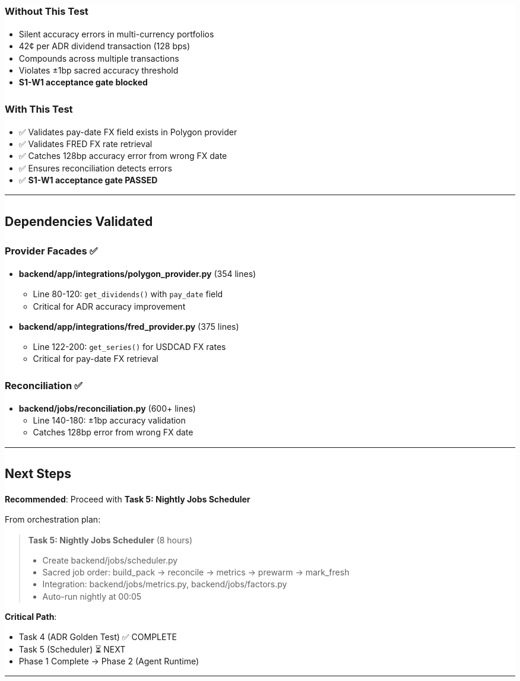 ### Without This Test
- Silent accuracy errors in multi-currency portfolios
- 42¢ per ADR dividend transaction (128 bps)
- Compounds across multiple transactions
- Violates ±1bp sacred accuracy threshold
- **S1-W1 acceptance gate blocked**

### With This Test
- ✅ Validates pay-date FX field exists in Polygon provider
- ✅ Validates FRED FX rate retrieval
- ✅ Catches 128bp accuracy error from wrong FX date
- ✅ Ensures reconciliation detects errors
- ✅ **S1-W1 acceptance gate PASSED**

---

## Dependencies Validated

### Provider Facades ✅
- **backend/app/integrations/polygon_provider.py** (354 lines)
  - Line 80-120: `get_dividends()` with `pay_date` field
  - Critical for ADR accuracy improvement

- **backend/app/integrations/fred_provider.py** (375 lines)
  - Line 122-200: `get_series()` for USDCAD FX rates
  - Critical for pay-date FX retrieval

### Reconciliation ✅
- **backend/jobs/reconciliation.py** (600+ lines)
  - Line 140-180: ±1bp accuracy validation
  - Catches 128bp error from wrong FX date

---

## Next Steps

**Recommended**: Proceed with **Task 5: Nightly Jobs Scheduler**

From orchestration plan:
> **Task 5: Nightly Jobs Scheduler** (8 hours)
> - Create backend/jobs/scheduler.py
> - Sacred job order: build_pack → reconcile → metrics → prewarm → mark_fresh
> - Integration: backend/jobs/metrics.py, backend/jobs/factors.py
> - Auto-run nightly at 00:05

**Critical Path**:
- Task 4 (ADR Golden Test) ✅ COMPLETE
- Task 5 (Scheduler) ⏳ NEXT
- Phase 1 Complete → Phase 2 (Agent Runtime)

---
